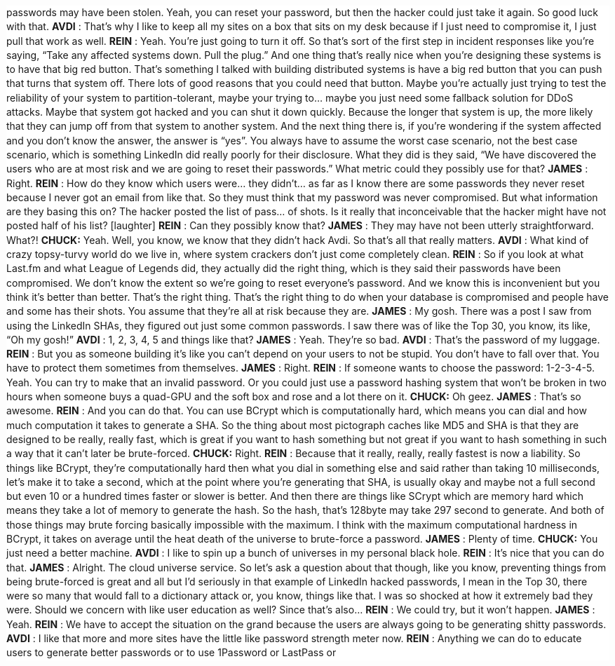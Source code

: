 passwords may have been stolen. Yeah, you can reset your password, but then the hacker could just take it again. So good luck with that. **AVDI** : That’s why I like to keep all my sites on a box that sits on my desk because if I just need to compromise it, I just pull that work as well. **REIN** : Yeah. You’re just going to turn it off. So that’s sort of the first step in incident responses like you’re saying, “Take any affected systems down. Pull the plug.” And one thing that’s really nice when you’re designing these systems is to have that big red button. That’s something I talked with building distributed systems is have a big red button that you can push that turns that system off. There lots of good reasons that you could need that button. Maybe you’re actually just trying to test the reliability of your system to partition-tolerant, maybe your trying to… maybe you just need some fallback solution for DDoS attacks. Maybe that system got hacked and you can shut it down quickly. Because the longer that system is up, the more likely that they can jump off from that system to another system. And the next thing there is, if you’re wondering if the system affected and you don’t know the answer, the answer is “yes”. You always have to assume the worst case scenario, not the best case scenario, which is something LinkedIn did really poorly for their disclosure. What they did is they said, “We have discovered the users who are at most risk and we are going to reset their passwords.” What metric could they possibly use for that? **JAMES** : Right. **REIN** : How do they know which users were… they didn’t… as far as I know there are some passwords they never reset because I never got an email from like that. So they must think that my password was never compromised. But what information are they basing this on? The hacker posted the list of pass… of shots. Is it really that inconceivable that the hacker might have not posted half of his list? [laughter] **REIN** : Can they possibly know that? **JAMES** : They may have not been utterly straightforward. What?! **CHUCK:** Yeah. Well, you know, we know that they didn’t hack Avdi. So that’s all that really matters. **AVDI** : What kind of crazy topsy-turvy world do we live in, where system crackers don’t just come completely clean. **REIN** : So if you look at what Last.fm and what League of Legends did, they actually did the right thing, which is they said their passwords have been compromised. We don’t know the extent so we’re going to reset everyone’s password. And we know this is inconvenient but you think it’s better than better. That’s the right thing. That’s the right thing to do when your database is compromised and people have and some has their shots. You assume that they’re all at risk because they are. **JAMES** : My gosh. There was a post I saw from using the LinkedIn SHAs, they figured out just some common passwords. I saw there was of like the Top 30, you know, its like, “Oh my gosh!” **AVDI** : 1, 2, 3, 4, 5 and things like that? **JAMES** : Yeah. They’re so bad. **AVDI** : That’s the password of my luggage. **REIN** : But you as someone building it’s like you can’t depend on your users to not be stupid. You don’t have to fall over that. You have to protect them sometimes from themselves. **JAMES** : Right. **REIN** : If someone wants to choose the password: 1-2-3-4-5. Yeah. You can try to make that an invalid password. Or you could just use a password hashing system that won’t be broken in two hours when someone buys a quad-GPU and the soft box and rose and a lot there on it. **CHUCK:** Oh geez. **JAMES** : That’s so awesome. **REIN** : And you can do that. You can use BCrypt which is computationally hard, which means you can dial and how much computation it takes to generate a SHA. So the thing about most pictograph caches like MD5 and SHA is that they are designed to be really, really fast, which is great if you want to hash something but not great if you want to hash something in such a way that it can’t later be brute-forced. **CHUCK:** Right. **REIN** : Because that it really, really, really fastest is now a liability. So things like BCrypt, they’re computationally hard then what you dial in something else and said rather than taking 10 milliseconds, let’s make it to take a second, which at the point where you’re generating that SHA, is usually okay and maybe not a full second but even 10 or a hundred times faster or slower is better. And then there are things like SCrypt which are memory hard which means they take a lot of memory to generate the hash. So the hash, that’s 128byte may take 297 second to generate. And both of those things may brute forcing basically impossible with the maximum. I think with the maximum computational hardness in BCrypt, it takes on average until the heat death of the universe to brute-force a password. **JAMES** : Plenty of time. **CHUCK:** You just need a better machine. **AVDI** : I like to spin up a bunch of universes in my personal black hole. **REIN** : It’s nice that you can do that. **JAMES** : Alright. The cloud universe service. So let’s ask a question about that though, like you know, preventing things from being brute-forced is great and all but I’d seriously in that example of LinkedIn hacked passwords, I mean in the Top 30, there were so many that would fall to a dictionary attack or, you know, things like that. I was so shocked at how it extremely bad they were. Should we concern with like user education as well? Since that’s also… **REIN** : We could try, but it won’t happen. **JAMES** : Yeah. **REIN** : We have to accept the situation on the grand because the users are always going to be generating shitty passwords. **AVDI** : I like that more and more sites have the little like password strength meter now. **REIN** : Anything we can do to educate users to generate better passwords or to use 1Password or LastPass or